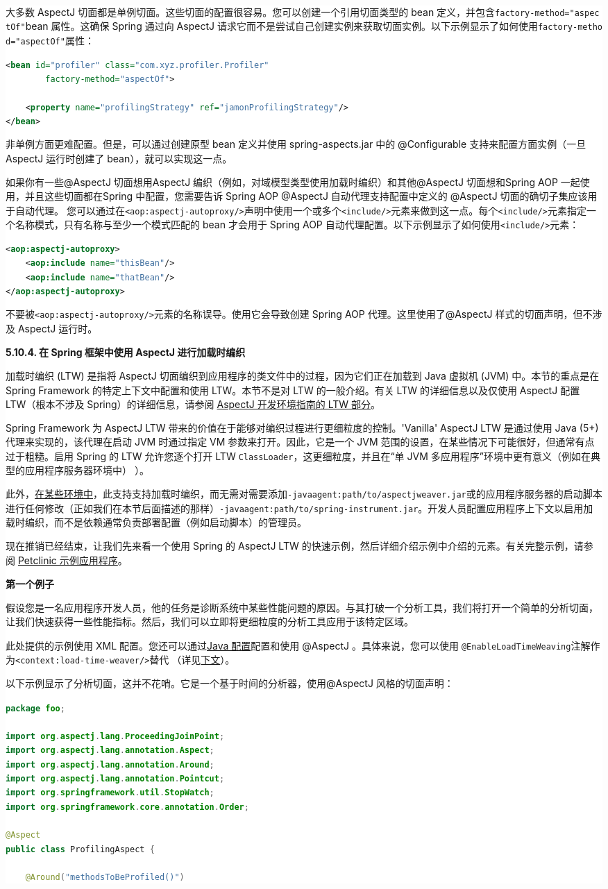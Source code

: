 大多数 AspectJ 切面都是单例切面。这些切面的配置很容易。您可以创建一个引用切面类型的 bean 定义，并包含`factory-method="aspectOf"`bean 属性。这确保 Spring 通过向 AspectJ 请求它而不是尝试自己创建实例来获取切面实例。以下示例显示了如何使用`factory-method="aspectOf"`属性：

```xml
<bean id="profiler" class="com.xyz.profiler.Profiler"
        factory-method="aspectOf"> 

    <property name="profilingStrategy" ref="jamonProfilingStrategy"/>
</bean>
```

非单例方面更难配置。但是，可以通过创建原型 bean 定义并使用 spring-aspects.jar 中的 @Configurable 支持来配置方面实例（一旦 AspectJ 运行时创建了 bean），就可以实现这一点。

如果你有一些@AspectJ 切面想用AspectJ 编织（例如，对域模型类型使用加载时编织）和其他@AspectJ 切面想和Spring AOP 一起使用，并且这些切面都在Spring 中配置，您需要告诉 Spring AOP @AspectJ 自动代理支持配置中定义的 @AspectJ 切面的确切子集应该用于自动代理。 您可以通过在`<aop:aspectj-autoproxy/>`声明中使用一个或多个`<include/>`元素来做到这一点。每个`<include/>`元素指定一个名称模式，只有名称与至少一个模式匹配的 bean 才会用于 Spring AOP 自动代理配置。以下示例显示了如何使用`<include/>`元素：

```xml
<aop:aspectj-autoproxy>
    <aop:include name="thisBean"/>
    <aop:include name="thatBean"/>
</aop:aspectj-autoproxy>
```

不要被`<aop:aspectj-autoproxy/>`元素的名称误导。使用它会导致创建 Spring AOP 代理。这里使用了@AspectJ 样式的切面声明，但不涉及 AspectJ 运行时。

**5.10.4. 在 Spring 框架中使用 AspectJ 进行加载时编织**

加载时编织 (LTW) 是指将 AspectJ 切面编织到应用程序的类文件中的过程，因为它们正在加载到 Java 虚拟机 (JVM) 中。本节的重点是在 Spring Framework 的特定上下文中配置和使用 LTW。本节不是对 LTW 的一般介绍。有关 LTW 的详细信息以及仅使用 AspectJ 配置 LTW（根本不涉及 Spring）的详细信息，请参阅 [AspectJ 开发环境指南的 LTW 部分](https://www.eclipse.org/aspectj/doc/released/devguide/ltw.html)。

Spring Framework 为 AspectJ LTW 带来的价值在于能够对编织过程进行更细粒度的控制。'Vanilla' AspectJ LTW 是通过使用 Java (5+) 代理来实现的，该代理在启动 JVM 时通过指定 VM 参数来打开。因此，它是一个 JVM 范围的设置，在某些情况下可能很好，但通常有点过于粗糙。启用 Spring 的 LTW 允许您逐个打开 LTW `ClassLoader`，这更细粒度，并且在“单 JVM 多应用程序”环境中更有意义（例如在典型的应用程序服务器环境中） ）。

此外，[在某些环境中](https://docs.spring.io/spring-framework/docs/current/reference/html/core.html#aop-aj-ltw-environments)，此支持支持加载时编织，而无需对需要添加`-javaagent:path/to/aspectjweaver.jar`或的应用程序服务器的启动脚本进行任何修改（正如我们在本节后面描述的那样）`-javaagent:path/to/spring-instrument.jar`。开发人员配置应用程序上下文以启用加载时编织，而不是依赖通常负责部署配置（例如启动脚本）的管理员。

现在推销已经结束，让我们先来看一个使用 Spring 的 AspectJ LTW 的快速示例，然后详细介绍示例中介绍的元素。有关完整示例，请参阅 [Petclinic 示例应用程序](https://github.com/spring-projects/spring-petclinic)。

**第一个例子**

假设您是一名应用程序开发人员，他的任务是诊断系统中某些性能问题的原因。与其打破一个分析工具，我们将打开一个简单的分析切面，让我们快速获得一些性能指标。然后，我们可以立即将更细粒度的分析工具应用于该特定区域。

此处提供的示例使用 XML 配置。您还可以通过[Java 配置](https://docs.spring.io/spring-framework/docs/current/reference/html/core.html#beans-java)配置和使用 @AspectJ 。具体来说，您可以使用 `@EnableLoadTimeWeaving`注解作为`<context:load-time-weaver/>`替代 （详见[下文](https://docs.spring.io/spring-framework/docs/current/reference/html/core.html#aop-aj-ltw-spring)）。

以下示例显示了分析切面，这并不花哨。它是一个基于时间的分析器，使用@AspectJ 风格的切面声明：

```java
package foo;

import org.aspectj.lang.ProceedingJoinPoint;
import org.aspectj.lang.annotation.Aspect;
import org.aspectj.lang.annotation.Around;
import org.aspectj.lang.annotation.Pointcut;
import org.springframework.util.StopWatch;
import org.springframework.core.annotation.Order;

@Aspect
public class ProfilingAspect {

    @Around("methodsToBeProfiled()")
```